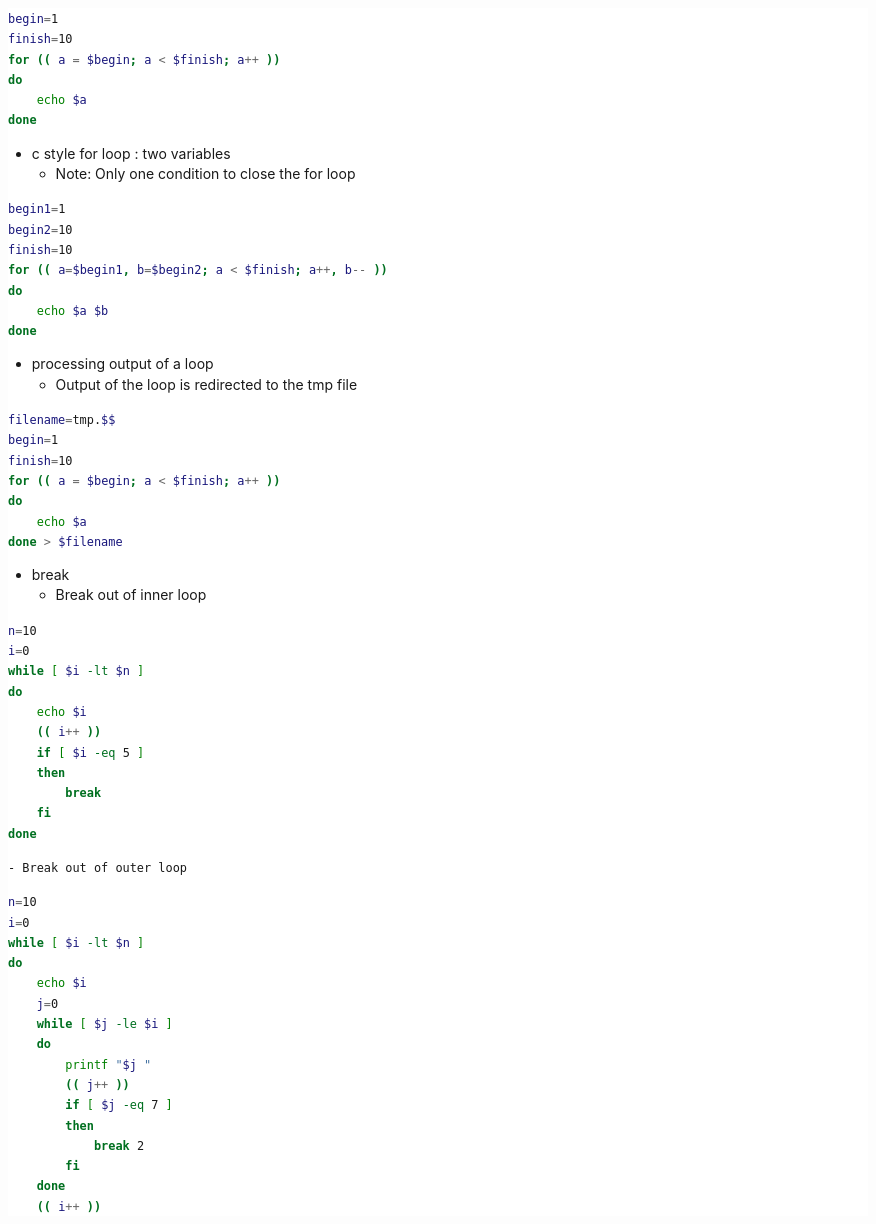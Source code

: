 ```bash
begin=1
finish=10
for (( a = $begin; a < $finish; a++ ))
do
	echo $a
done
```

* c style for loop : two variables
	- Note: Only one condition to close the for loop

```bash
begin1=1
begin2=10
finish=10
for (( a=$begin1, b=$begin2; a < $finish; a++, b-- ))
do
	echo $a $b
done
```

* processing output of a loop
	- Output of the loop is redirected to the tmp file
```bash
filename=tmp.$$
begin=1
finish=10
for (( a = $begin; a < $finish; a++ ))
do
	echo $a
done > $filename
```

* break
	- Break out of inner loop
```bash
n=10
i=0
while [ $i -lt $n ]
do
	echo $i
	(( i++ ))
	if [ $i -eq 5 ]
	then
		break
	fi
done
```
	- Break out of outer loop
```bash
n=10
i=0
while [ $i -lt $n ]
do
	echo $i
	j=0
	while [ $j -le $i ]
	do
		printf "$j "
		(( j++ ))
		if [ $j -eq 7 ]
		then
			break 2
		fi
	done
	(( i++ ))
```